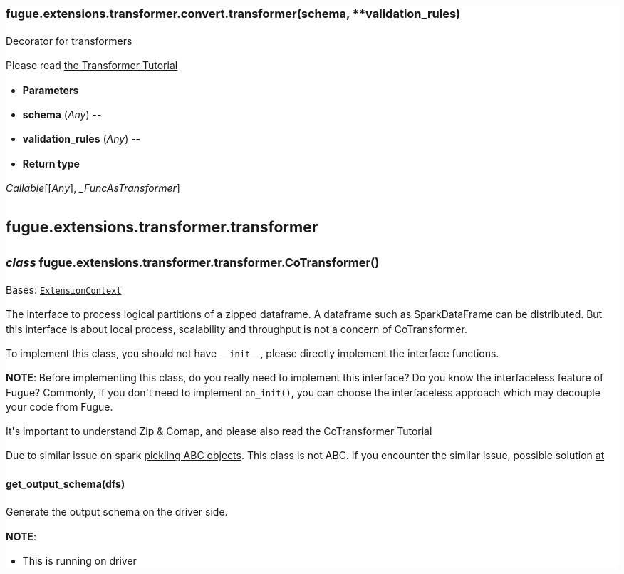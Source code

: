 ### fugue.extensions.transformer.convert.transformer(schema, \*\*validation_rules)
Decorator for transformers

Please read [the Transformer Tutorial](https://fugue-tutorials.readthedocs.io/tutorials/extensions/transformer.html)


* **Parameters**


* **schema** (*Any*) -- 


* **validation_rules** (*Any*) -- 



* **Return type**

*Callable*[[*Any*], *_FuncAsTransformer*]


## fugue.extensions.transformer.transformer


### _class_ fugue.extensions.transformer.transformer.CoTransformer()
Bases: [`ExtensionContext`](fugue.extensions.md#fugue.extensions.context.ExtensionContext)

The interface to process logical partitions of a zipped dataframe.
A dataframe such as SparkDataFrame can be distributed. But this interface is about
local process, scalability and throughput is not a concern of CoTransformer.

To implement this class, you should not have `__init__`, please directly implement
the interface functions.

**NOTE**: Before implementing this class, do you really need to implement this
interface? Do you know the interfaceless feature of Fugue? Commonly, if you don't
need to implement `on_init()`, you can choose the
interfaceless approach which may decouple your code from Fugue.

It's important to understand Zip & Comap, and
please also read [the CoTransformer Tutorial](https://fugue-tutorials.readthedocs.io/tutorials/extensions/cotransformer.html)

Due to similar issue on spark
[pickling ABC objects](https://github.com/cloudpipe/cloudpickle/issues/305).
This class is not ABC. If you encounter the similar issue, possible solution
[at](https://github.com/cloudpipe/cloudpickle/issues/305#issuecomment-529246171)


#### get_output_schema(dfs)
Generate the output schema on the driver side.

**NOTE**: 
* This is running on driver

